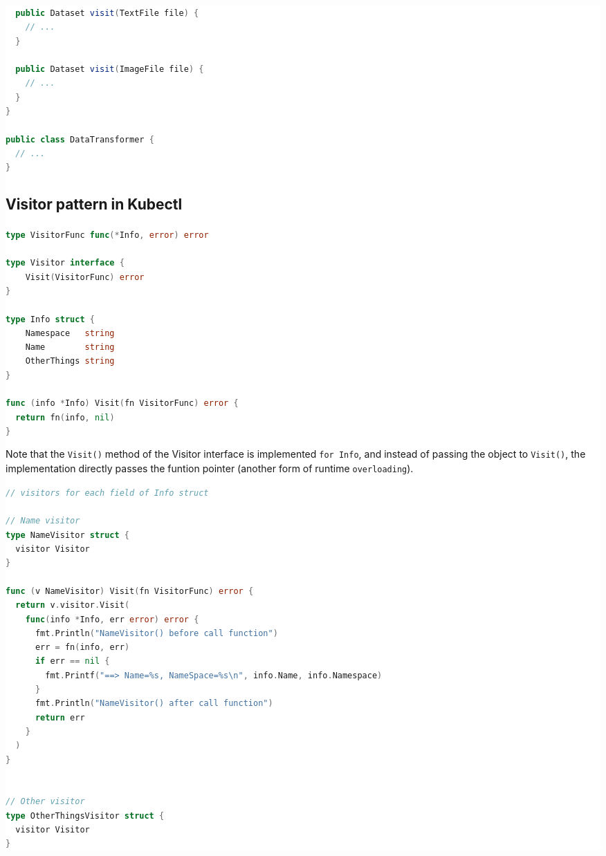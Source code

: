 ```java
  public Dataset visit(TextFile file) {
    // ...
  }

  public Dataset visit(ImageFile file) {
    // ...
  }
}

public class DataTransformer {
  // ...
}
```

## Visitor pattern in Kubectl
```go
type VisitorFunc func(*Info, error) error

type Visitor interface {
    Visit(VisitorFunc) error
}

type Info struct {
    Namespace   string
    Name        string
    OtherThings string
}

func (info *Info) Visit(fn VisitorFunc) error {
  return fn(info, nil)
}
```

Note that the `Visit()` method of the Visitor interface is implemented `for Info`, and instead of passing the object to `Visit()`, the implementation directly passes the funtion pointer (another form of runtime `overloading`).

```go
// visitors for each field of Info struct

// Name visitor
type NameVisitor struct { 
  visitor Visitor
}

func (v NameVisitor) Visit(fn VisitorFunc) error { 
  return v.visitor.Visit(
    func(info *Info, err error) error {
      fmt.Println("NameVisitor() before call function") 
      err = fn(info, err) 
      if err == nil { 
        fmt.Printf("==> Name=%s, NameSpace=%s\n", info.Name, info.Namespace) 
      }
      fmt.Println("NameVisitor() after call function") 
      return err 
    }
  )
}


// Other visitor
type OtherThingsVisitor struct { 
  visitor Visitor
}
```